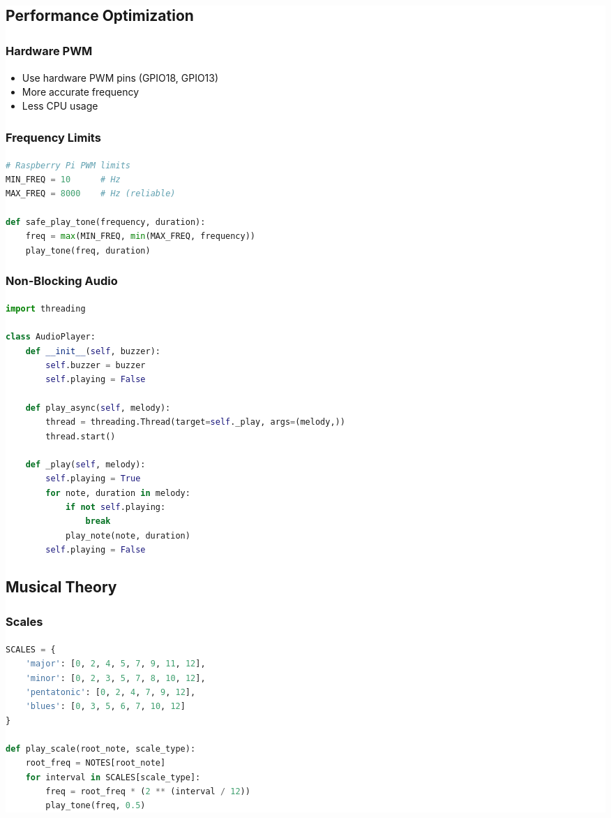 ## Performance Optimization

### Hardware PWM
- Use hardware PWM pins (GPIO18, GPIO13)
- More accurate frequency
- Less CPU usage

### Frequency Limits
```python
# Raspberry Pi PWM limits
MIN_FREQ = 10      # Hz
MAX_FREQ = 8000    # Hz (reliable)

def safe_play_tone(frequency, duration):
    freq = max(MIN_FREQ, min(MAX_FREQ, frequency))
    play_tone(freq, duration)
```

### Non-Blocking Audio
```python
import threading

class AudioPlayer:
    def __init__(self, buzzer):
        self.buzzer = buzzer
        self.playing = False
    
    def play_async(self, melody):
        thread = threading.Thread(target=self._play, args=(melody,))
        thread.start()
    
    def _play(self, melody):
        self.playing = True
        for note, duration in melody:
            if not self.playing:
                break
            play_note(note, duration)
        self.playing = False
```

## Musical Theory

### Scales
```python
SCALES = {
    'major': [0, 2, 4, 5, 7, 9, 11, 12],
    'minor': [0, 2, 3, 5, 7, 8, 10, 12],
    'pentatonic': [0, 2, 4, 7, 9, 12],
    'blues': [0, 3, 5, 6, 7, 10, 12]
}

def play_scale(root_note, scale_type):
    root_freq = NOTES[root_note]
    for interval in SCALES[scale_type]:
        freq = root_freq * (2 ** (interval / 12))
        play_tone(freq, 0.5)
```
